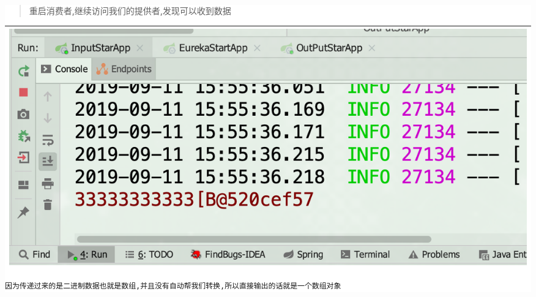 > 重启消费者,继续访问我们的提供者,发现可以收到数据

| ![image-20190911155548039](mdpic/image-20190911155548039.png) |
| :----------------------------------------------------------: |

`因为传递过来的是二进制数据也就是数组,并且没有自动帮我们转换,所以直接输出的话就是一个数组对象`